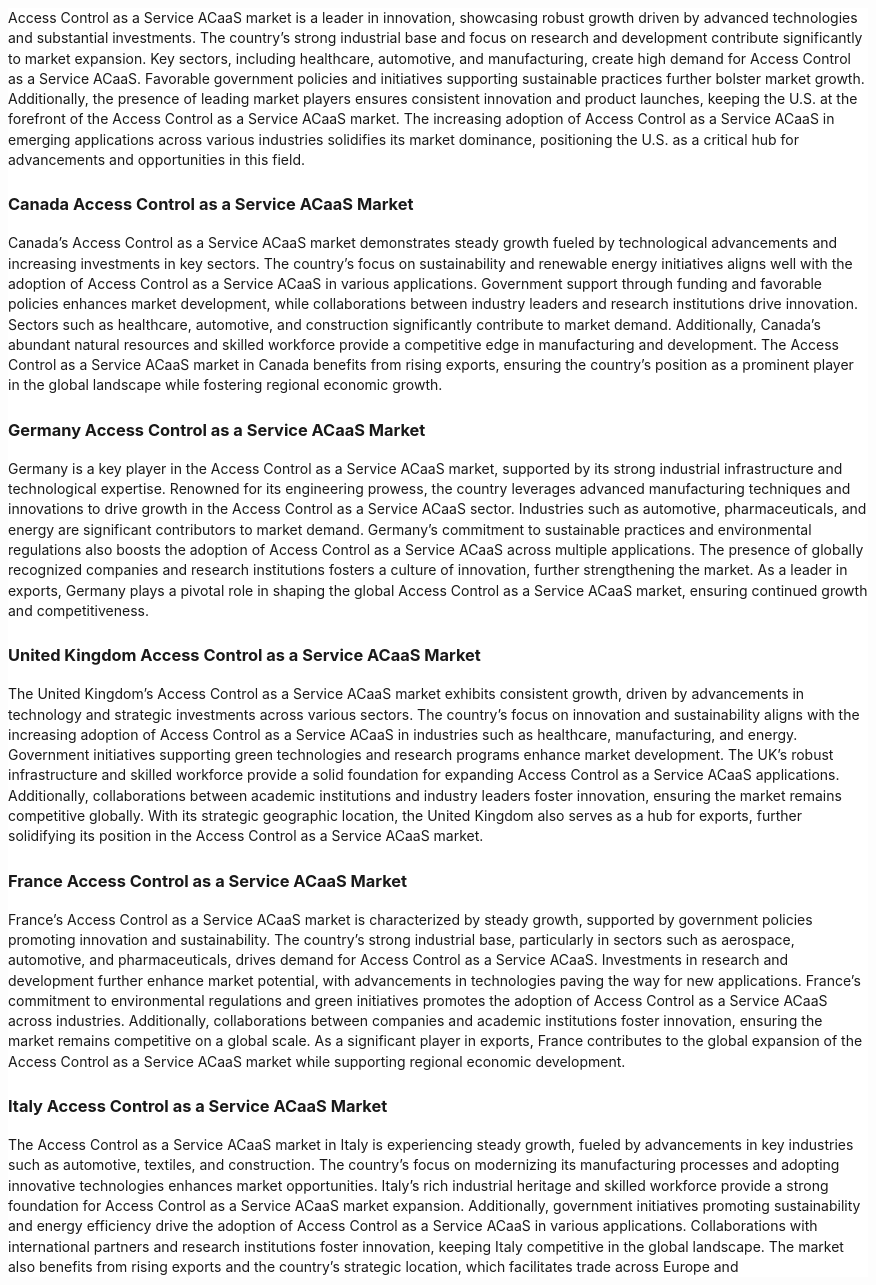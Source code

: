 Access Control as a Service ACaaS market is a leader in innovation, showcasing robust growth driven by advanced technologies and substantial investments. The country&rsquo;s strong industrial base and focus on research and development contribute significantly to market expansion. Key sectors, including healthcare, automotive, and manufacturing, create high demand for Access Control as a Service ACaaS. Favorable government policies and initiatives supporting sustainable practices further bolster market growth. Additionally, the presence of leading market players ensures consistent innovation and product launches, keeping the U.S. at the forefront of the Access Control as a Service ACaaS market. The increasing adoption of Access Control as a Service ACaaS in emerging applications across various industries solidifies its market dominance, positioning the U.S. as a critical hub for advancements and opportunities in this field.</p><h3>Canada Access Control as a Service ACaaS Market</h3><p>Canada&rsquo;s Access Control as a Service ACaaS market demonstrates steady growth fueled by technological advancements and increasing investments in key sectors. The country&rsquo;s focus on sustainability and renewable energy initiatives aligns well with the adoption of Access Control as a Service ACaaS in various applications. Government support through funding and favorable policies enhances market development, while collaborations between industry leaders and research institutions drive innovation. Sectors such as healthcare, automotive, and construction significantly contribute to market demand. Additionally, Canada&rsquo;s abundant natural resources and skilled workforce provide a competitive edge in manufacturing and development. The Access Control as a Service ACaaS market in Canada benefits from rising exports, ensuring the country&rsquo;s position as a prominent player in the global landscape while fostering regional economic growth.</p><h3>Germany Access Control as a Service ACaaS Market</h3><p>Germany is a key player in the Access Control as a Service ACaaS market, supported by its strong industrial infrastructure and technological expertise. Renowned for its engineering prowess, the country leverages advanced manufacturing techniques and innovations to drive growth in the Access Control as a Service ACaaS sector. Industries such as automotive, pharmaceuticals, and energy are significant contributors to market demand. Germany&rsquo;s commitment to sustainable practices and environmental regulations also boosts the adoption of Access Control as a Service ACaaS across multiple applications. The presence of globally recognized companies and research institutions fosters a culture of innovation, further strengthening the market. As a leader in exports, Germany plays a pivotal role in shaping the global Access Control as a Service ACaaS market, ensuring continued growth and competitiveness.</p><h3>United Kingdom Access Control as a Service ACaaS Market</h3><p>The United Kingdom&rsquo;s Access Control as a Service ACaaS market exhibits consistent growth, driven by advancements in technology and strategic investments across various sectors. The country&rsquo;s focus on innovation and sustainability aligns with the increasing adoption of Access Control as a Service ACaaS in industries such as healthcare, manufacturing, and energy. Government initiatives supporting green technologies and research programs enhance market development. The UK&rsquo;s robust infrastructure and skilled workforce provide a solid foundation for expanding Access Control as a Service ACaaS applications. Additionally, collaborations between academic institutions and industry leaders foster innovation, ensuring the market remains competitive globally. With its strategic geographic location, the United Kingdom also serves as a hub for exports, further solidifying its position in the Access Control as a Service ACaaS market.</p><h3>France Access Control as a Service ACaaS Market</h3><p>France&rsquo;s Access Control as a Service ACaaS market is characterized by steady growth, supported by government policies promoting innovation and sustainability. The country&rsquo;s strong industrial base, particularly in sectors such as aerospace, automotive, and pharmaceuticals, drives demand for Access Control as a Service ACaaS. Investments in research and development further enhance market potential, with advancements in technologies paving the way for new applications. France&rsquo;s commitment to environmental regulations and green initiatives promotes the adoption of Access Control as a Service ACaaS across industries. Additionally, collaborations between companies and academic institutions foster innovation, ensuring the market remains competitive on a global scale. As a significant player in exports, France contributes to the global expansion of the Access Control as a Service ACaaS market while supporting regional economic development.</p><h3>Italy Access Control as a Service ACaaS Market</h3><p>The Access Control as a Service ACaaS market in Italy is experiencing steady growth, fueled by advancements in key industries such as automotive, textiles, and construction. The country&rsquo;s focus on modernizing its manufacturing processes and adopting innovative technologies enhances market opportunities. Italy&rsquo;s rich industrial heritage and skilled workforce provide a strong foundation for Access Control as a Service ACaaS market expansion. Additionally, government initiatives promoting sustainability and energy efficiency drive the adoption of Access Control as a Service ACaaS in various applications. Collaborations with international partners and research institutions foster innovation, keeping Italy competitive in the global landscape. The market also benefits from rising exports and the country&rsquo;s strategic location, which facilitates trade across Europe and
